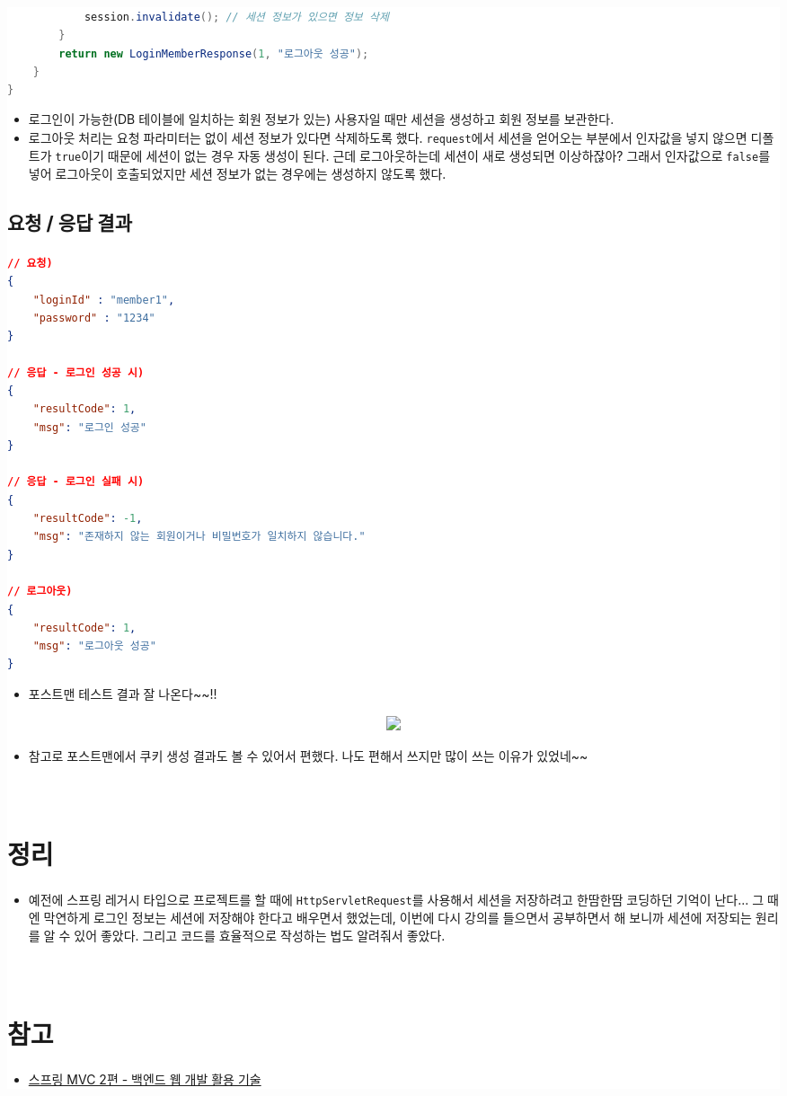 ```java
            session.invalidate(); // 세션 정보가 있으면 정보 삭제
        }
        return new LoginMemberResponse(1, "로그아웃 성공");
    }
}
```

* 로그인이 가능한(DB 테이블에 일치하는 회원 정보가 있는) 사용자일 때만 세션을 생성하고 회원 정보를 보관한다. 
* 로그아웃 처리는 요청 파라미터는 없이 세션 정보가 있다면 삭제하도록 했다. `request`에서 세션을 얻어오는 부분에서 인자값을 넣지 않으면 디폴트가 `true`이기 때문에 세션이 없는 경우 자동 생성이 된다. 근데 로그아웃하는데 세션이 새로 생성되면 이상하잖아? 그래서 인자값으로 `false`를 넣어 로그아웃이 호출되었지만 세션 정보가 없는 경우에는 생성하지 않도록 했다.

## 요청 / 응답 결과

```json
// 요청)
{
    "loginId" : "member1",
    "password" : "1234"
}

// 응답 - 로그인 성공 시)
{
    "resultCode": 1,
    "msg": "로그인 성공"
}

// 응답 - 로그인 실패 시)
{
    "resultCode": -1,
    "msg": "존재하지 않는 회원이거나 비밀번호가 일치하지 않습니다."
}

// 로그아웃)
{
    "resultCode": 1,
    "msg": "로그아웃 성공"
}
```

* 포스트맨 테스트 결과 잘 나온다~~!!

<p align="center"><img src="../../assets/images/soil_log_06_1.png" width="800"></p>

* 참고로 포스트맨에서 쿠키 생성 결과도 볼 수 있어서 편했다. 나도 편해서 쓰지만 많이 쓰는 이유가 있었네~~<br><br><br>

# 정리
* 예전에 스프링 레거시 타입으로 프로젝트를 할 때에 `HttpServletRequest`를 사용해서 세션을 저장하려고 한땀한땀 코딩하던 기억이 난다... 그 때엔 막연하게 로그인 정보는 세션에 저장해야 한다고 배우면서 했었는데, 이번에 다시 강의를 들으면서 공부하면서 해 보니까 세션에 저장되는 원리를 알 수 있어 좋았다. 그리고 코드를 효율적으로 작성하는 법도 알려줘서 좋았다.<br><br><br> 

# 참고
* [스프링 MVC 2편 - 백엔드 웹 개발 활용 기술](https://www.inflearn.com/course/%EC%8A%A4%ED%94%84%EB%A7%81-mvc-2/dashboard)
